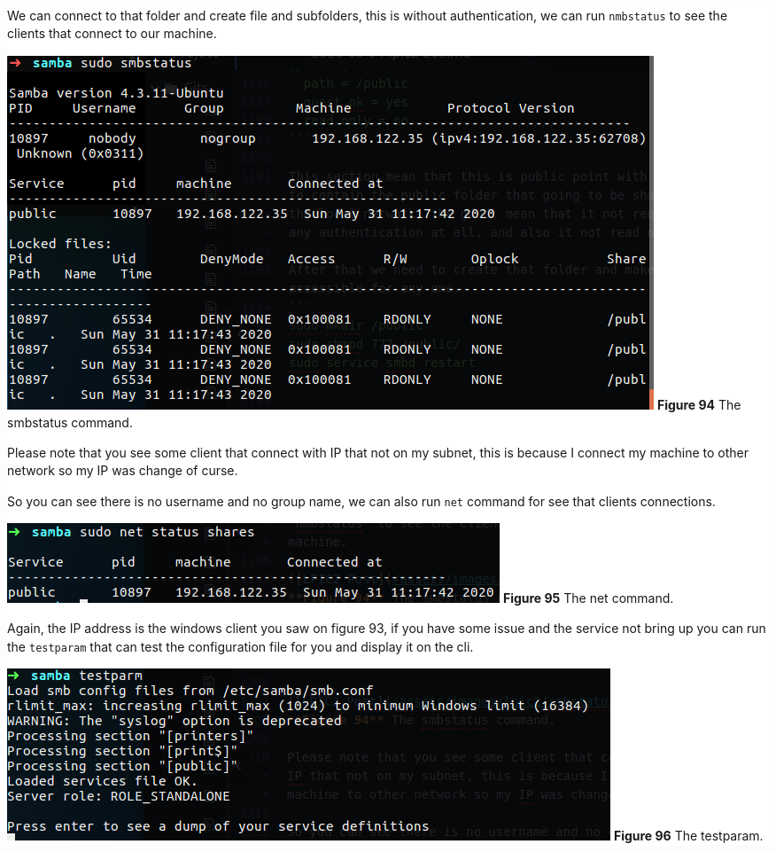 We can connect to that folder and create file and subfolders, this is without authentication, we can run `nmbstatus` to see the clients that connect to our machine.

![LPIC2 Post](/assets/images/lpic2/smbstatus.png)
**Figure 94** The smbstatus command.

Please note that you see some client that connect with IP that not on my subnet, this is because I connect my machine to other network so my IP was change of curse.

So you can see there is no username and no group name, we can also run `net` command for see that clients connections.

![LPIC2 Post](/assets/images/lpic2/nmbnet.png)
**Figure 95** The net command.

Again, the IP address is the windows client you saw on figure 93, if you have some issue and the service not bring up you can run the `testparam` that can test the configuration file for you and display it on the cli.

![LPIC2 Post](/assets/images/lpic2/testparm.png)
**Figure 96** The testparam.
